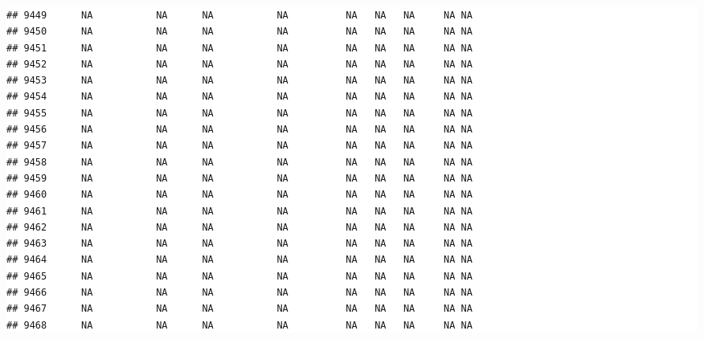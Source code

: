     ## 9449      NA           NA      NA           NA          NA   NA   NA     NA NA
    ## 9450      NA           NA      NA           NA          NA   NA   NA     NA NA
    ## 9451      NA           NA      NA           NA          NA   NA   NA     NA NA
    ## 9452      NA           NA      NA           NA          NA   NA   NA     NA NA
    ## 9453      NA           NA      NA           NA          NA   NA   NA     NA NA
    ## 9454      NA           NA      NA           NA          NA   NA   NA     NA NA
    ## 9455      NA           NA      NA           NA          NA   NA   NA     NA NA
    ## 9456      NA           NA      NA           NA          NA   NA   NA     NA NA
    ## 9457      NA           NA      NA           NA          NA   NA   NA     NA NA
    ## 9458      NA           NA      NA           NA          NA   NA   NA     NA NA
    ## 9459      NA           NA      NA           NA          NA   NA   NA     NA NA
    ## 9460      NA           NA      NA           NA          NA   NA   NA     NA NA
    ## 9461      NA           NA      NA           NA          NA   NA   NA     NA NA
    ## 9462      NA           NA      NA           NA          NA   NA   NA     NA NA
    ## 9463      NA           NA      NA           NA          NA   NA   NA     NA NA
    ## 9464      NA           NA      NA           NA          NA   NA   NA     NA NA
    ## 9465      NA           NA      NA           NA          NA   NA   NA     NA NA
    ## 9466      NA           NA      NA           NA          NA   NA   NA     NA NA
    ## 9467      NA           NA      NA           NA          NA   NA   NA     NA NA
    ## 9468      NA           NA      NA           NA          NA   NA   NA     NA NA